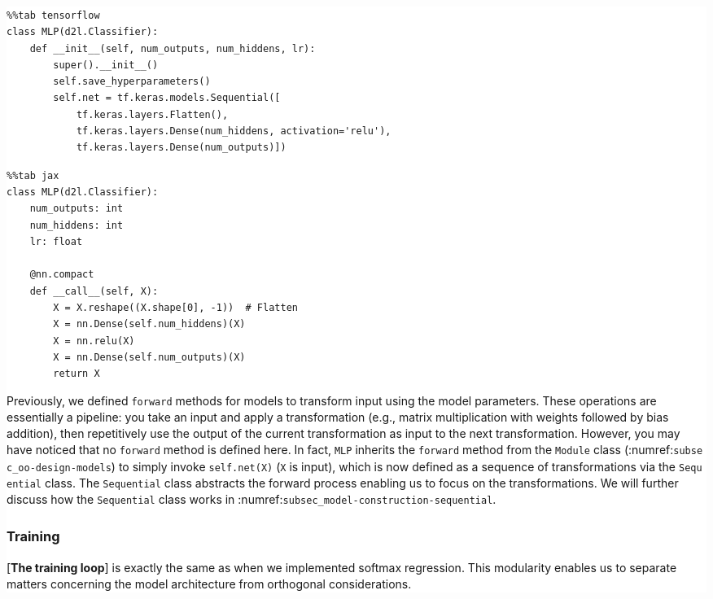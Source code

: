 ```{.python .input}
%%tab tensorflow
class MLP(d2l.Classifier):
    def __init__(self, num_outputs, num_hiddens, lr):
        super().__init__()
        self.save_hyperparameters()
        self.net = tf.keras.models.Sequential([
            tf.keras.layers.Flatten(),
            tf.keras.layers.Dense(num_hiddens, activation='relu'),
            tf.keras.layers.Dense(num_outputs)])
```

```{.python .input}
%%tab jax
class MLP(d2l.Classifier):
    num_outputs: int
    num_hiddens: int
    lr: float

    @nn.compact
    def __call__(self, X):
        X = X.reshape((X.shape[0], -1))  # Flatten
        X = nn.Dense(self.num_hiddens)(X)
        X = nn.relu(X)
        X = nn.Dense(self.num_outputs)(X)
        return X
```

Previously, we defined `forward` methods for models to transform input using the model parameters.
These operations are essentially a pipeline:
you take an input and
apply a transformation (e.g.,
matrix multiplication with weights followed by bias addition),
then repetitively use the output of the current transformation as
input to the next transformation.
However, you may have noticed that 
no `forward` method is defined here.
In fact, `MLP` inherits the `forward` method from the `Module` class (:numref:`subsec_oo-design-models`) to 
simply invoke `self.net(X)` (`X` is input),
which is now defined as a sequence of transformations
via the `Sequential` class.
The `Sequential` class abstracts the forward process
enabling us to focus on the transformations.
We will further discuss how the `Sequential` class works in :numref:`subsec_model-construction-sequential`.


### Training

[**The training loop**] is exactly the same
as when we implemented softmax regression.
This modularity enables us to separate
matters concerning the model architecture
from orthogonal considerations.
